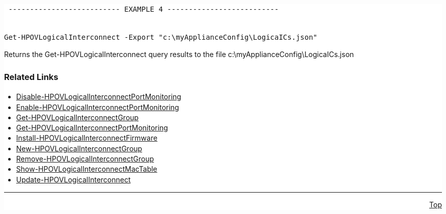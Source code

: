 
 <pre> -------------------------- EXAMPLE 4 --------------------------<p>
Get-HPOVLogicalInterconnect -Export "c:\myApplianceConfig\LogicaICs.json"
</pre>
Returns the Get-HPOVLogicalInterconnect query results to the file c:\myApplianceConfig\LogicaICs.json



### Related Links

* [Disable-HPOVLogicalInterconnectPortMonitoring](https://github.com/HewlettPackard/POSH-HPOneView/wiki/Disable-HPOVLogicalInterconnectPortMonitoring)
* [Enable-HPOVLogicalInterconnectPortMonitoring](https://github.com/HewlettPackard/POSH-HPOneView/wiki/Enable-HPOVLogicalInterconnectPortMonitoring)
* [Get-HPOVLogicalInterconnectGroup](https://github.com/HewlettPackard/POSH-HPOneView/wiki/Get-HPOVLogicalInterconnectGroup)
* [Get-HPOVLogicalInterconnectPortMonitoring](https://github.com/HewlettPackard/POSH-HPOneView/wiki/Get-HPOVLogicalInterconnectPortMonitoring)
* [Install-HPOVLogicalInterconnectFirmware](https://github.com/HewlettPackard/POSH-HPOneView/wiki/Install-HPOVLogicalInterconnectFirmware)
* [New-HPOVLogicalInterconnectGroup](https://github.com/HewlettPackard/POSH-HPOneView/wiki/New-HPOVLogicalInterconnectGroup)
* [Remove-HPOVLogicalInterconnectGroup](https://github.com/HewlettPackard/POSH-HPOneView/wiki/Remove-HPOVLogicalInterconnectGroup)
* [Show-HPOVLogicalInterconnectMacTable](https://github.com/HewlettPackard/POSH-HPOneView/wiki/Show-HPOVLogicalInterconnectMacTable)
* [Update-HPOVLogicalInterconnect](https://github.com/HewlettPackard/POSH-HPOneView/wiki/Update-HPOVLogicalInterconnect)


***
<div align=right><a href="#Top">Top</a></div>
